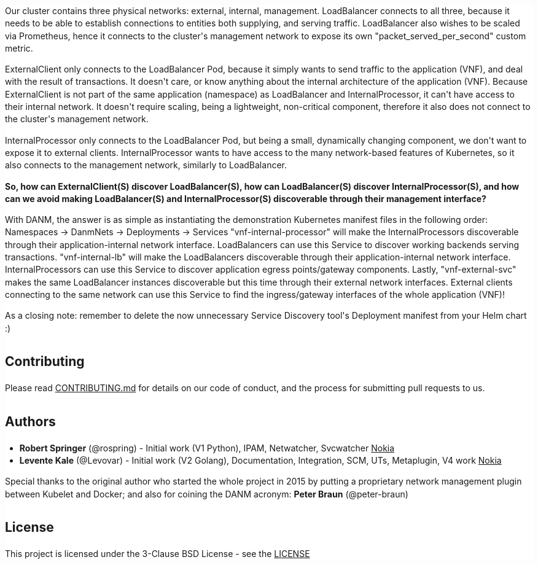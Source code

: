 Our cluster contains three physical networks: external, internal, management.
LoadBalancer connects to all three, because it needs to be able to establish connections to entities both supplying, and serving traffic. LoadBalancer also wishes to be scaled via Prometheus, hence it connects to the cluster's management network to expose its own "packet_served_per_second" custom metric.

ExternalClient only connects to the LoadBalancer Pod, because it simply wants to send traffic to the application (VNF), and deal with the result of transactions. It doesn't care, or know anything about the internal architecture of the application (VNF).
Because ExternalClient is not part of the same application (namespace) as LoadBalancer and InternalProcessor, it can't have access to their internal network.
It doesn't require scaling, being a lightweight, non-critical component, therefore it also does not connect to the cluster's management network.

InternalProcessor only connects to the LoadBalancer Pod, but being a small, dynamically changing component, we don't want to expose it to external clients.
InternalProcessor wants to have access to the many network-based features of Kubernetes, so it also connects to the management network, similarly to LoadBalancer.

**So, how can ExternalClient(S) discover LoadBalancer(S), how can LoadBalancer(S) discover InternalProcessor(S), and how can we avoid making LoadBalancer(S) and InternalProcessor(S) discoverable through their management interface?**

With DANM, the answer is as simple as instantiating the demonstration Kubernetes manifest files in the following order:
Namespaces -> DanmNets -> Deployments -> Services
"vnf-internal-processor" will make the InternalProcessors discoverable through their application-internal network interface. LoadBalancers can use this Service to discover working backends serving transactions.
"vnf-internal-lb" will make the LoadBalancers discoverable through their application-internal  network interface. InternalProcessors can use this Service to discover application egress points/gateway components.
Lastly, "vnf-external-svc" makes the same LoadBalancer instances discoverable but this time through their external network interfaces. External clients connecting to the same network can use this Service to find the ingress/gateway interfaces of the whole application (VNF)!

As a closing note: remember to delete the now unnecessary Service Discovery tool's Deployment manifest from your Helm chart :)

## Contributing

Please read [CONTRIBUTING.md](https://github.com/nokia/danm/blob/master/CONTRIBUTING.md) for details on our code of conduct, and the process for submitting pull requests to us.

## Authors

* **Robert Springer** (@rospring) - Initial work (V1 Python), IPAM, Netwatcher, Svcwatcher [Nokia](https://github.com/nokia)
* **Levente Kale** (@Levovar) - Initial work (V2 Golang), Documentation, Integration, SCM, UTs, Metaplugin, V4 work [Nokia](https://github.com/nokia)

Special thanks to the original author who started the whole project in 2015 by putting a proprietary network management plugin between Kubelet and Docker; and also for coining the DANM acronym:
**Peter Braun** (@peter-braun)

## License

This project is licensed under the 3-Clause BSD License - see the [LICENSE](LICENSE)
